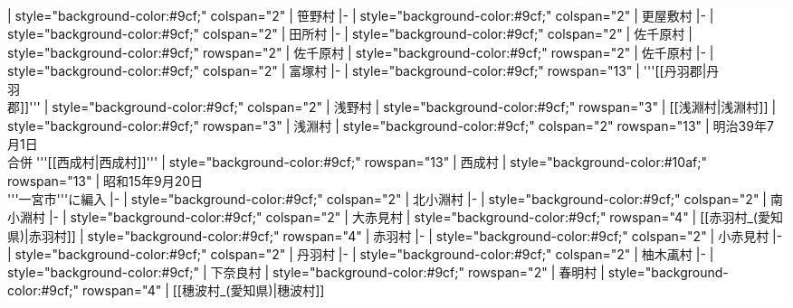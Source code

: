 | style="background-color:#9cf;" colspan="2" | 笹野村
|-
| style="background-color:#9cf;" colspan="2" | 更屋敷村
|-
| style="background-color:#9cf;" colspan="2" | 田所村
|-
| style="background-color:#9cf;" colspan="2" | 佐千原村
| style="background-color:#9cf;" rowspan="2" | 佐千原村
| style="background-color:#9cf;" rowspan="2" | 佐千原村
|-
| style="background-color:#9cf;" colspan="2" | 富塚村
|-
| style="background-color:#9cf;" rowspan="13" | '''[[丹羽郡|丹<br />羽<br />郡]]'''
| style="background-color:#9cf;" colspan="2" | 浅野村
| style="background-color:#9cf;" rowspan="3" | [[浅淵村|浅淵村]]
| style="background-color:#9cf;" rowspan="3" | 浅淵村
| style="background-color:#9cf;" colspan="2" rowspan="13" | 明治39年7月1日<br />合併 '''[[西成村|西成村]]'''
| style="background-color:#9cf;" rowspan="13" | 西成村
| style="background-color:#10af;" rowspan="13" | 昭和15年9月20日<br />'''一宮市'''に編入
|-
| style="background-color:#9cf;" colspan="2" | 北小淵村
|-
| style="background-color:#9cf;" colspan="2" | 南小淵村
|-
| style="background-color:#9cf;" colspan="2" | 大赤見村
| style="background-color:#9cf;" rowspan="4" | [[赤羽村_(愛知県)|赤羽村]]
| style="background-color:#9cf;" rowspan="4" | 赤羽村
|-
| style="background-color:#9cf;" colspan="2" | 小赤見村
|-
| style="background-color:#9cf;" colspan="2" | 丹羽村
|-
| style="background-color:#9cf;" colspan="2" | 柚木颪村
|-
| style="background-color:#9cf;" | 下奈良村
| style="background-color:#9cf;" rowspan="2" | 春明村
| style="background-color:#9cf;" rowspan="4" | [[穗波村_(愛知県)|穗波村]]